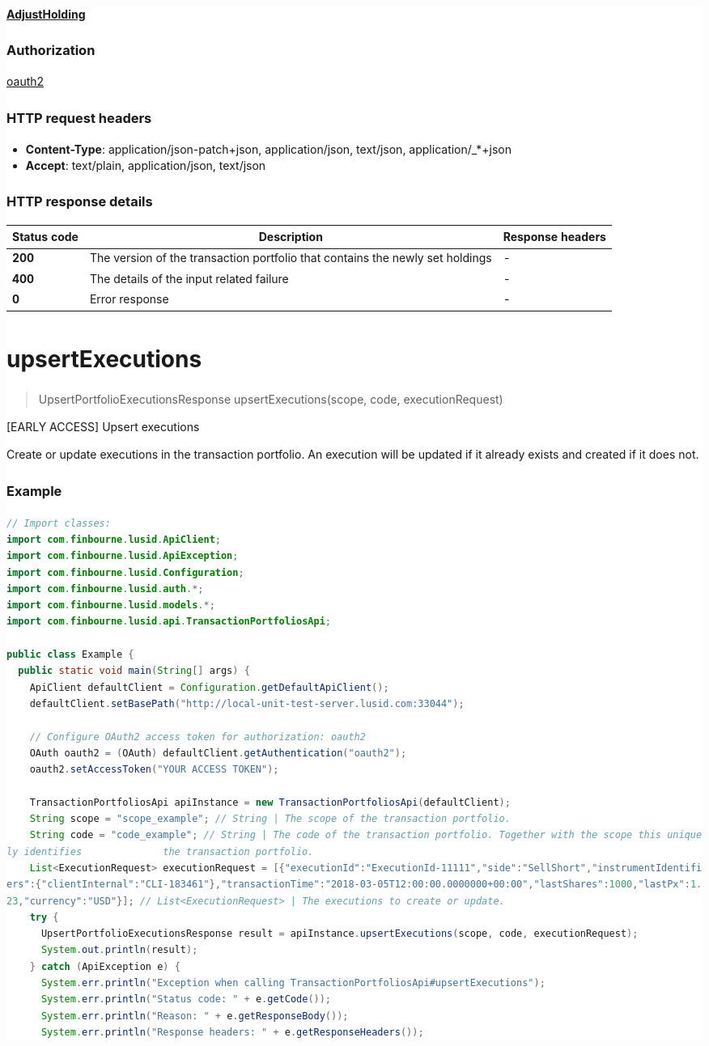 [**AdjustHolding**](AdjustHolding.md)

### Authorization

[oauth2](../README.md#oauth2)

### HTTP request headers

 - **Content-Type**: application/json-patch+json, application/json, text/json, application/_*+json
 - **Accept**: text/plain, application/json, text/json

### HTTP response details
| Status code | Description | Response headers |
|-------------|-------------|------------------|
**200** | The version of the transaction portfolio that contains the newly set holdings |  -  |
**400** | The details of the input related failure |  -  |
**0** | Error response |  -  |

<a name="upsertExecutions"></a>
# **upsertExecutions**
> UpsertPortfolioExecutionsResponse upsertExecutions(scope, code, executionRequest)

[EARLY ACCESS] Upsert executions

Create or update executions in the transaction portfolio. An execution will be updated  if it already exists and created if it does not.

### Example
```java
// Import classes:
import com.finbourne.lusid.ApiClient;
import com.finbourne.lusid.ApiException;
import com.finbourne.lusid.Configuration;
import com.finbourne.lusid.auth.*;
import com.finbourne.lusid.models.*;
import com.finbourne.lusid.api.TransactionPortfoliosApi;

public class Example {
  public static void main(String[] args) {
    ApiClient defaultClient = Configuration.getDefaultApiClient();
    defaultClient.setBasePath("http://local-unit-test-server.lusid.com:33044");
    
    // Configure OAuth2 access token for authorization: oauth2
    OAuth oauth2 = (OAuth) defaultClient.getAuthentication("oauth2");
    oauth2.setAccessToken("YOUR ACCESS TOKEN");

    TransactionPortfoliosApi apiInstance = new TransactionPortfoliosApi(defaultClient);
    String scope = "scope_example"; // String | The scope of the transaction portfolio.
    String code = "code_example"; // String | The code of the transaction portfolio. Together with the scope this uniquely identifies              the transaction portfolio.
    List<ExecutionRequest> executionRequest = [{"executionId":"ExecutionId-11111","side":"SellShort","instrumentIdentifiers":{"clientInternal":"CLI-183461"},"transactionTime":"2018-03-05T12:00:00.0000000+00:00","lastShares":1000,"lastPx":1.23,"currency":"USD"}]; // List<ExecutionRequest> | The executions to create or update.
    try {
      UpsertPortfolioExecutionsResponse result = apiInstance.upsertExecutions(scope, code, executionRequest);
      System.out.println(result);
    } catch (ApiException e) {
      System.err.println("Exception when calling TransactionPortfoliosApi#upsertExecutions");
      System.err.println("Status code: " + e.getCode());
      System.err.println("Reason: " + e.getResponseBody());
      System.err.println("Response headers: " + e.getResponseHeaders());
```